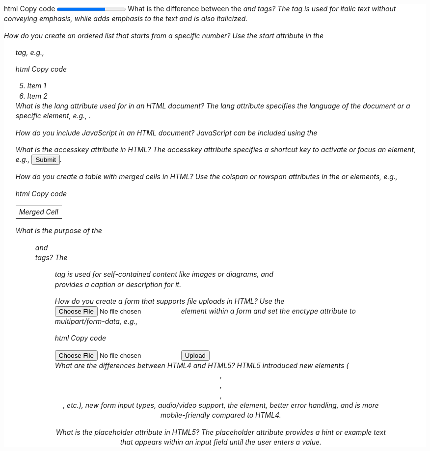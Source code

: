 html
Copy code
<progress value="70" max="100">70%</progress>
What is the difference between the <i> and <em> tags? The <i> tag is used for italic text without conveying emphasis, while <em> adds emphasis to the text and is also italicized.

How do you create an ordered list that starts from a specific number? Use the start attribute in the <ol> tag, e.g.,

html
Copy code
<ol start="5">
    <li>Item 1</li>
    <li>Item 2</li>
</ol>
What is the lang attribute used for in an HTML document? The lang attribute specifies the language of the document or a specific element, e.g., <html lang="en">.

How do you include JavaScript in an HTML document? JavaScript can be included using the <script> tag, either inline or by linking an external file, e.g.,

html
Copy code
<script src="script.js"></script>
What is the accesskey attribute in HTML? The accesskey attribute specifies a shortcut key to activate or focus an element, e.g., <button accesskey="s">Submit</button>.

How do you create a table with merged cells in HTML? Use the colspan or rowspan attributes in the <td> or <th> elements, e.g.,

html
Copy code
<table>
    <tr>
        <td colspan="2">Merged Cell</td>
    </tr>
</table>
What is the purpose of the <figure> and <figcaption> tags? The <figure> tag is used for self-contained content like images or diagrams, and <figcaption> provides a caption or description for it.

How do you create a form that supports file uploads in HTML? Use the <input type="file"> element within a form and set the enctype attribute to multipart/form-data, e.g.,

html
Copy code
<form action="/upload" method="post" enctype="multipart/form-data">
    <input type="file" name="file">
    <button type="submit">Upload</button>
</form>
What are the differences between HTML4 and HTML5? HTML5 introduced new elements (<header>, <footer>, <article>, <section>, etc.), new form input types, audio/video support, the <canvas> element, better error handling, and is more mobile-friendly compared to HTML4.

What is the placeholder attribute in HTML5? The placeholder attribute provides a hint or example text that appears within an input field until the user enters a value.
